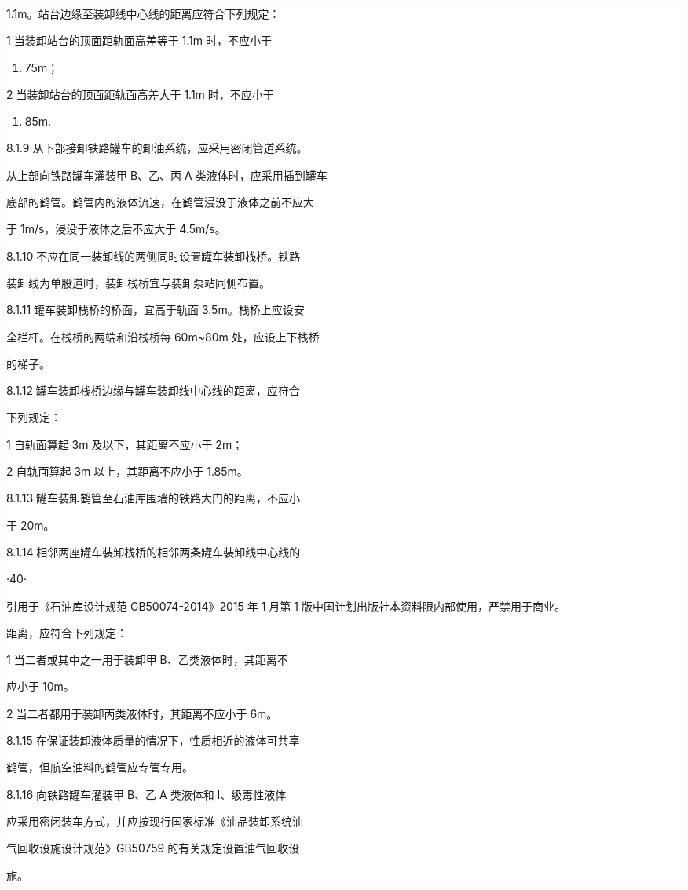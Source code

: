 1.1m。站台边缘至装卸线中心线的距离应符合下列规定：

1 当装卸站台的顶面距轨面高差等于 1.1m 时，不应小于

1. 75m；

2 当装卸站台的顶面距轨面高差大于 1.1m 时，不应小于

1. 85m.

8.1.9 从下部接卸铁路罐车的卸油系统，应采用密闭管道系统。

从上部向铁路罐车灌装甲 B、乙、丙 A 类液体时，应采用插到罐车

底部的鹤管。鹤管内的液体流速，在鹤管浸没于液体之前不应大

于 1m/s，浸没于液体之后不应大于 4.5m/s。

8.1.10 不应在同一装卸线的两侧同时设置罐车装卸栈桥。铁路

装卸线为单股道时，装卸栈桥宜与装卸泵站同侧布置。

8.1.11 罐车装卸栈桥的桥面，宜高于轨面 3.5m。栈桥上应设安

全栏杆。在栈桥的两端和沿栈桥每 60m~80m 处，应设上下栈桥

的梯子。

8.1.12 罐车装卸栈桥边缘与罐车装卸线中心线的距离，应符合

下列规定：

1 自轨面算起 3m 及以下，其距离不应小于 2m；

2 自轨面算起 3m 以上，其距离不应小于 1.85m。

8.1.13 罐车装卸鹤管至石油库围墙的铁路大门的距离，不应小

于 20m。

8.1.14 相邻两座罐车装卸栈桥的相邻两条罐车装卸线中心线的

·40·

引用于《石油库设计规范 GB50074-2014》2015 年 1 月第 1 版中国计划出版社本资料限内部使用，严禁用于商业。

距离，应符合下列规定：

1 当二者或其中之一用于装卸甲 B、乙类液体时，其距离不

应小于 10m。

2 当二者都用于装卸丙类液体时，其距离不应小于 6m。

8.1.15 在保证装卸液体质量的情况下，性质相近的液体可共享

鹤管，但航空油料的鹤管应专管专用。

8.1.16 向铁路罐车灌装甲 B、乙 A 类液体和 I、级毒性液体

应采用密闭装车方式，并应按现行国家标准《油品装卸系统油

气回收设施设计规范》GB50759 的有关规定设置油气回收设

施。

